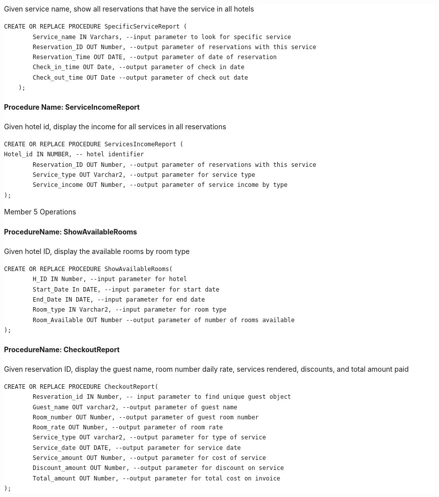 Given service name, show all reservations that have the service in all hotels


```
CREATE OR REPLACE PROCEDURE SpecificServiceReport (
        Service_name IN Varchars, --input parameter to look for specific service
        Reservation_ID OUT Number, --output parameter of reservations with this service
        Reservation_Time OUT DATE, --output parameter of date of reservation
        Check_in_time OUT Date, --output parameter of check in date
        Check_out_time OUT Date --output parameter of check out date
    );
```



#### Procedure Name: ServiceIncomeReport

Given hotel id, display the income for all services in all reservations


```
CREATE OR REPLACE PROCEDURE ServicesIncomeReport (
Hotel_id IN NUMBER, -- hotel identifier
        Reservation_ID OUT Number, --output parameter of reservations with this service
        Service_type OUT Varchar2, --output parameter for service type
        Service_income OUT Number, --output parameter of service income by type
);
```


Member 5 Operations


#### ProcedureName: ShowAvailableRooms

Given hotel ID, display the available rooms by room type


```
CREATE OR REPLACE PROCEDURE ShowAvailableRooms(
        H_ID IN Number, --input parameter for hotel
        Start_Date In DATE, --input parameter for start date
        End_Date IN DATE, --input parameter for end date
        Room_type IN Varchar2, --input parameter for room type
        Room_Available OUT Number --output parameter of number of rooms available
);
```



#### ProcedureName: CheckoutReport

Given reservation ID, display the guest name, room number daily rate, services rendered, discounts, and total amount paid


```
CREATE OR REPLACE PROCEDURE CheckoutReport(
        Resveration_id IN Number, -- input parameter to find unique guest object
        Guest_name OUT varchar2, --output parameter of guest name
        Room_number OUT Number, --output parameter of guest room number
        Room_rate OUT Number, --output parameter of room rate
        Service_type OUT varchar2, --output parameter for type of service
        Service_date OUT DATE, --output parameter for service date
        Service_amount OUT Number, --output parameter for cost of service
        Discount_amount OUT Number, --output parameter for discount on service
        Total_amount OUT Number, --output parameter for total cost on invoice
);
```
